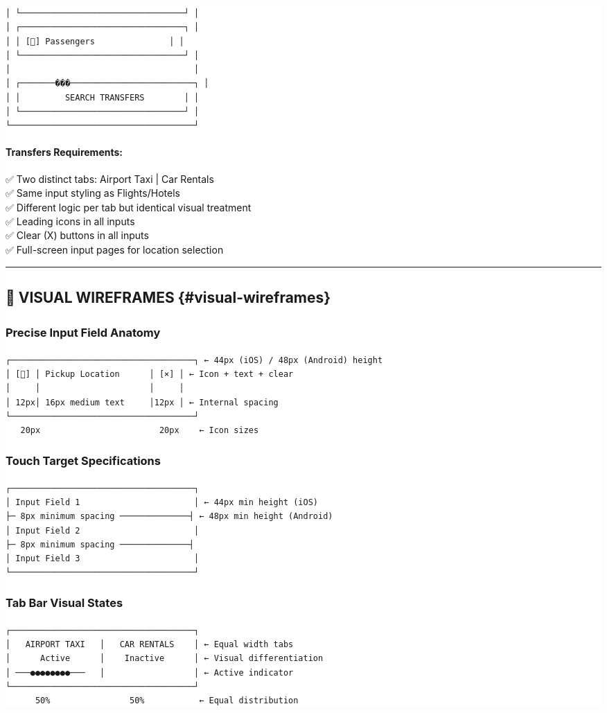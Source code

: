 ```
│ └─────────────────────────────────┘ │
│ ┌─────────────────────────────────┐ │
│ │ [👥] Passengers               │ │
│ └─────────────────────────────────┘ │
│                                     │
│ ┌───────���─────────────────────────┐ │
│ │         SEARCH TRANSFERS        │ │
│ └─────────────────────────────────┘ │
└─────────────────────────────────────┘
```

#### **Transfers Requirements:**
✅ Two distinct tabs: Airport Taxi | Car Rentals  
✅ Same input styling as Flights/Hotels  
✅ Different logic per tab but identical visual treatment  
✅ Leading icons in all inputs  
✅ Clear (X) buttons in all inputs  
✅ Full-screen input pages for location selection  

---

<div style="page-break-before: always;"></div>

## 🎨 **VISUAL WIREFRAMES** {#visual-wireframes}

### **Precise Input Field Anatomy**

```
┌─────────────────────────────────────┐ ← 44px (iOS) / 48px (Android) height
│ [🚗] │ Pickup Location      │ [×] │ ← Icon + text + clear
│     │                      │     │
│ 12px│ 16px medium text     │12px │ ← Internal spacing
└─────────────────────────────────────┘
   20px                        20px    ← Icon sizes
```

### **Touch Target Specifications**

```
┌─────────────────────────────────────┐
│ Input Field 1                       │ ← 44px min height (iOS)
├─ 8px minimum spacing ──────────────┤ ← 48px min height (Android)
│ Input Field 2                       │
├─ 8px minimum spacing ──────────────┤
│ Input Field 3                       │
└─────────────────────────────────────┘
```

### **Tab Bar Visual States**

```
┌─────────────────────────────────────┐
│   AIRPORT TAXI   │   CAR RENTALS    │ ← Equal width tabs
│      Active      │    Inactive      │ ← Visual differentiation
│ ───●●●●●●●●───   │                  │ ← Active indicator
└─────────────────────────────────────┘
      50%                50%           ← Equal distribution
```
